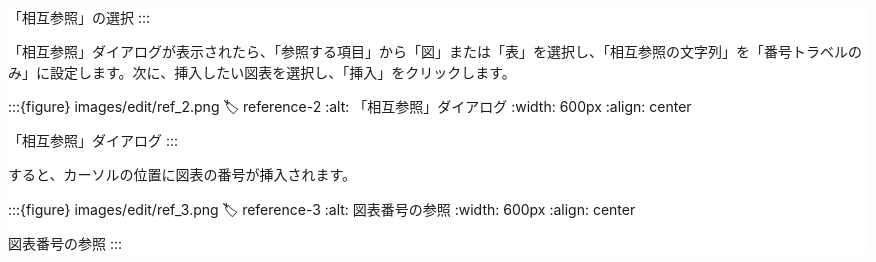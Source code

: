 「相互参照」の選択
:::



「相互参照」ダイアログが表示されたら、「参照する項目」から「図」または「表」を選択し、「相互参照の文字列」を「番号トラベルのみ」に設定します。次に、挿入したい図表を選択し、「挿入」をクリックします。

:::{figure} images/edit/ref_2.png
:label: reference-2
:alt: 「相互参照」ダイアログ
:width: 600px
:align: center

「相互参照」ダイアログ
:::



すると、カーソルの位置に図表の番号が挿入されます。

:::{figure} images/edit/ref_3.png
:label: reference-3
:alt: 図表番号の参照
:width: 600px
:align: center

図表番号の参照
:::

